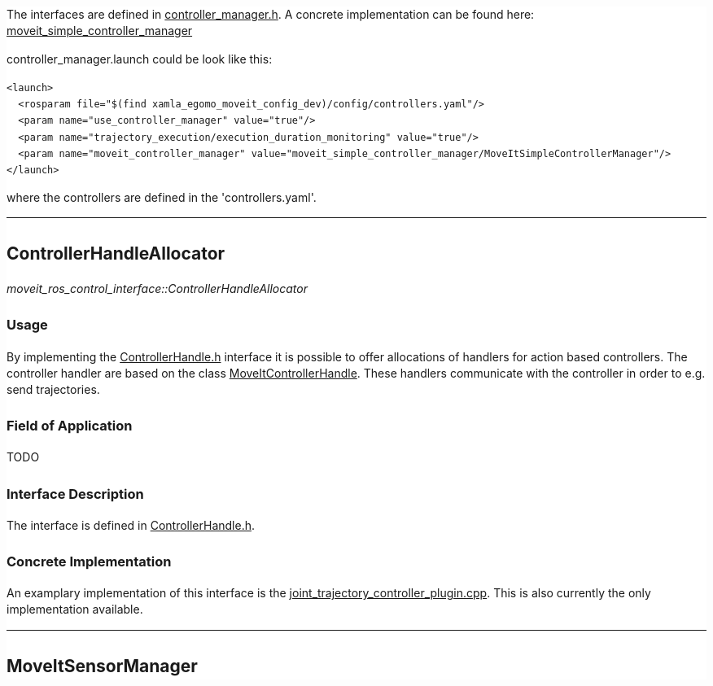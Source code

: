 The interfaces are defined in [controller_manager.h](https://github.com/ros-planning/moveit/blob/master/moveit_core/controller_manager/include/moveit/controller_manager/controller_manager.h).
A concrete implementation can be found here: [moveit_simple_controller_manager](https://github.com/ros-planning/moveit/blob/master/moveit_plugins/moveit_simple_controller_manager/include/moveit_simple_controller_manager/action_based_controller_handle.h)

controller_manager.launch could be look like this:

```
<launch>
  <rosparam file="$(find xamla_egomo_moveit_config_dev)/config/controllers.yaml"/>
  <param name="use_controller_manager" value="true"/>
  <param name="trajectory_execution/execution_duration_monitoring" value="true"/>
  <param name="moveit_controller_manager" value="moveit_simple_controller_manager/MoveItSimpleControllerManager"/>
</launch>
```
where the controllers are defined in the 'controllers.yaml'.

***

## ControllerHandleAllocator

*moveit_ros_control_interface::ControllerHandleAllocator*

### Usage

By implementing the [ControllerHandle.h](https://github.com/ros-planning/moveit/blob/4ac0c7432d335f57aab6836cbcaaac3fccf4b6f9/moveit_plugins/moveit_ros_control_interface/include/moveit_ros_control_interface/ControllerHandle.h) interface it is possible to offer allocations of handlers for action based controllers. The controller handler are based on the class [MoveItControllerHandle](https://github.com/ros-planning/moveit/blob/master/moveit_core/controller_manager/include/moveit/controller_manager/controller_manager.h). These handlers communicate with the controller in order to e.g. send trajectories.

### Field of Application

TODO

### Interface Description

The interface is defined in [ControllerHandle.h](https://github.com/ros-planning/moveit/blob/4ac0c7432d335f57aab6836cbcaaac3fccf4b6f9/moveit_plugins/moveit_ros_control_interface/include/moveit_ros_control_interface/ControllerHandle.h).

### Concrete Implementation

An examplary implementation of this interface is the [joint_trajectory_controller_plugin.cpp](https://github.com/ros-planning/moveit/blob/master/moveit_plugins/moveit_ros_control_interface/src/joint_trajectory_controller_plugin.cpp). This is also currently the only implementation available.

***

## MoveItSensorManager
